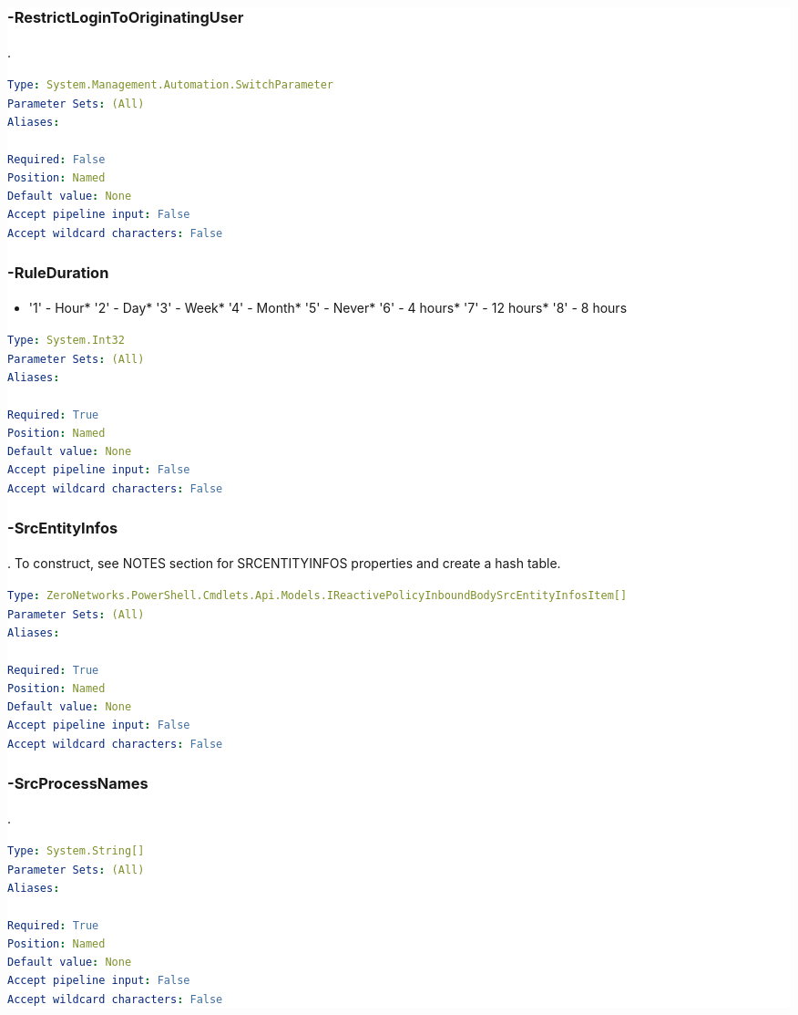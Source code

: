 ### -RestrictLoginToOriginatingUser
.

```yaml
Type: System.Management.Automation.SwitchParameter
Parameter Sets: (All)
Aliases:

Required: False
Position: Named
Default value: None
Accept pipeline input: False
Accept wildcard characters: False
```

### -RuleDuration
* '1' - Hour* '2' - Day* '3' - Week* '4' - Month* '5' - Never* '6' - 4 hours* '7' - 12 hours* '8' - 8 hours

```yaml
Type: System.Int32
Parameter Sets: (All)
Aliases:

Required: True
Position: Named
Default value: None
Accept pipeline input: False
Accept wildcard characters: False
```

### -SrcEntityInfos
.
To construct, see NOTES section for SRCENTITYINFOS properties and create a hash table.

```yaml
Type: ZeroNetworks.PowerShell.Cmdlets.Api.Models.IReactivePolicyInboundBodySrcEntityInfosItem[]
Parameter Sets: (All)
Aliases:

Required: True
Position: Named
Default value: None
Accept pipeline input: False
Accept wildcard characters: False
```

### -SrcProcessNames
.

```yaml
Type: System.String[]
Parameter Sets: (All)
Aliases:

Required: True
Position: Named
Default value: None
Accept pipeline input: False
Accept wildcard characters: False
```
